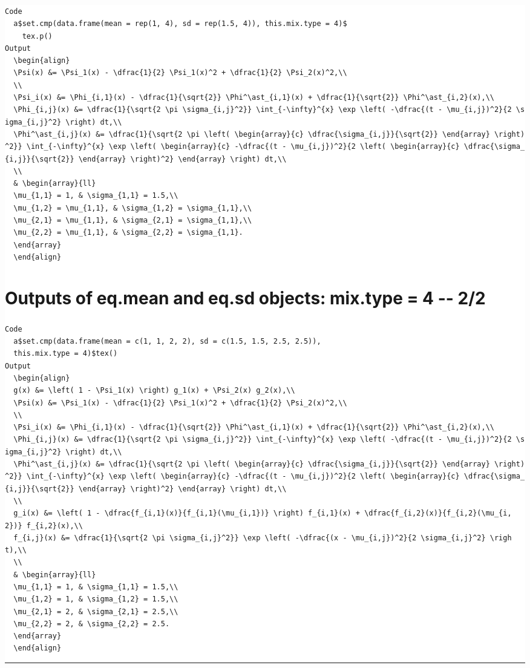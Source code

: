 
    Code
      a$set.cmp(data.frame(mean = rep(1, 4), sd = rep(1.5, 4)), this.mix.type = 4)$
        tex.p()
    Output
      \begin{align}
      \Psi(x) &= \Psi_1(x) - \dfrac{1}{2} \Psi_1(x)^2 + \dfrac{1}{2} \Psi_2(x)^2,\\
      \\
      \Psi_i(x) &= \Phi_{i,1}(x) - \dfrac{1}{\sqrt{2}} \Phi^\ast_{i,1}(x) + \dfrac{1}{\sqrt{2}} \Phi^\ast_{i,2}(x),\\
      \Phi_{i,j}(x) &= \dfrac{1}{\sqrt{2 \pi \sigma_{i,j}^2}} \int_{-\infty}^{x} \exp \left( -\dfrac{(t - \mu_{i,j})^2}{2 \sigma_{i,j}^2} \right) dt,\\
      \Phi^\ast_{i,j}(x) &= \dfrac{1}{\sqrt{2 \pi \left( \begin{array}{c} \dfrac{\sigma_{i,j}}{\sqrt{2}} \end{array} \right)^2}} \int_{-\infty}^{x} \exp \left( \begin{array}{c} -\dfrac{(t - \mu_{i,j})^2}{2 \left( \begin{array}{c} \dfrac{\sigma_{i,j}}{\sqrt{2}} \end{array} \right)^2} \end{array} \right) dt,\\
      \\
      & \begin{array}{ll}
      \mu_{1,1} = 1, & \sigma_{1,1} = 1.5,\\
      \mu_{1,2} = \mu_{1,1}, & \sigma_{1,2} = \sigma_{1,1},\\
      \mu_{2,1} = \mu_{1,1}, & \sigma_{2,1} = \sigma_{1,1},\\
      \mu_{2,2} = \mu_{1,1}, & \sigma_{2,2} = \sigma_{1,1}.
      \end{array}
      \end{align}

# Outputs of eq.mean and eq.sd objects: mix.type = 4 -- 2/2

    Code
      a$set.cmp(data.frame(mean = c(1, 1, 2, 2), sd = c(1.5, 1.5, 2.5, 2.5)),
      this.mix.type = 4)$tex()
    Output
      \begin{align}
      g(x) &= \left( 1 - \Psi_1(x) \right) g_1(x) + \Psi_2(x) g_2(x),\\
      \Psi(x) &= \Psi_1(x) - \dfrac{1}{2} \Psi_1(x)^2 + \dfrac{1}{2} \Psi_2(x)^2,\\
      \\
      \Psi_i(x) &= \Phi_{i,1}(x) - \dfrac{1}{\sqrt{2}} \Phi^\ast_{i,1}(x) + \dfrac{1}{\sqrt{2}} \Phi^\ast_{i,2}(x),\\
      \Phi_{i,j}(x) &= \dfrac{1}{\sqrt{2 \pi \sigma_{i,j}^2}} \int_{-\infty}^{x} \exp \left( -\dfrac{(t - \mu_{i,j})^2}{2 \sigma_{i,j}^2} \right) dt,\\
      \Phi^\ast_{i,j}(x) &= \dfrac{1}{\sqrt{2 \pi \left( \begin{array}{c} \dfrac{\sigma_{i,j}}{\sqrt{2}} \end{array} \right)^2}} \int_{-\infty}^{x} \exp \left( \begin{array}{c} -\dfrac{(t - \mu_{i,j})^2}{2 \left( \begin{array}{c} \dfrac{\sigma_{i,j}}{\sqrt{2}} \end{array} \right)^2} \end{array} \right) dt,\\
      \\
      g_i(x) &= \left( 1 - \dfrac{f_{i,1}(x)}{f_{i,1}(\mu_{i,1})} \right) f_{i,1}(x) + \dfrac{f_{i,2}(x)}{f_{i,2}(\mu_{i,2})} f_{i,2}(x),\\
      f_{i,j}(x) &= \dfrac{1}{\sqrt{2 \pi \sigma_{i,j}^2}} \exp \left( -\dfrac{(x - \mu_{i,j})^2}{2 \sigma_{i,j}^2} \right),\\
      \\
      & \begin{array}{ll}
      \mu_{1,1} = 1, & \sigma_{1,1} = 1.5,\\
      \mu_{1,2} = 1, & \sigma_{1,2} = 1.5,\\
      \mu_{2,1} = 2, & \sigma_{2,1} = 2.5,\\
      \mu_{2,2} = 2, & \sigma_{2,2} = 2.5.
      \end{array}
      \end{align}

---